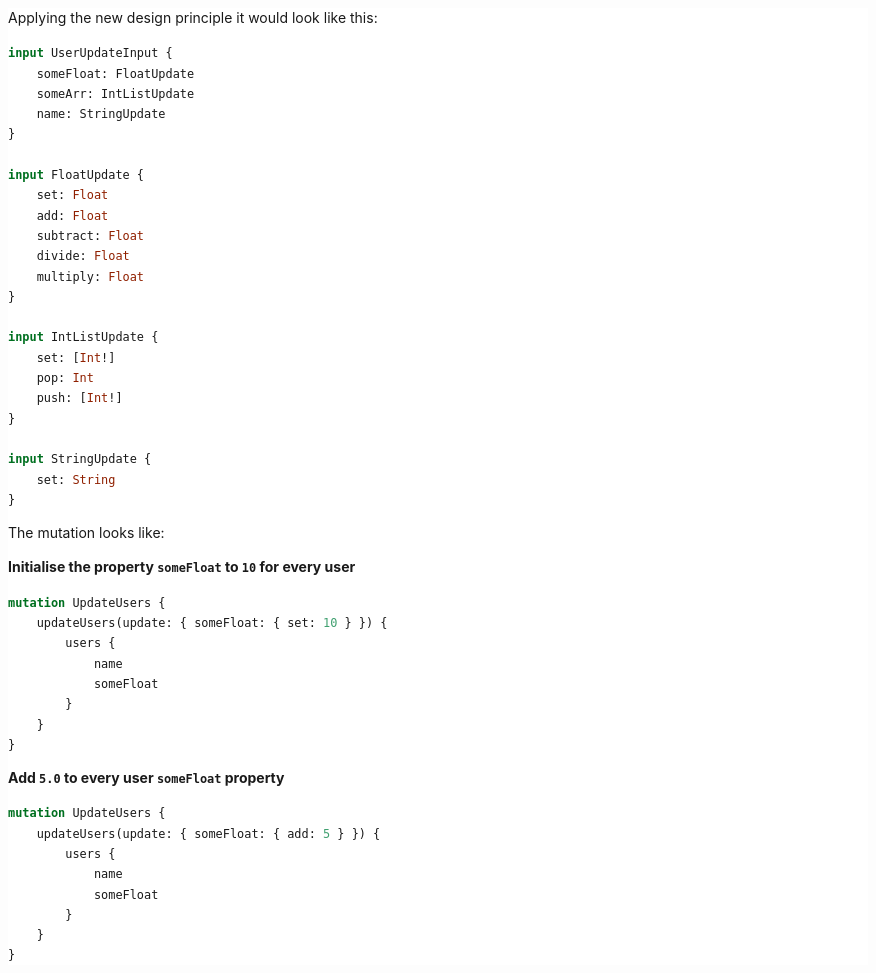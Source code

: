 Applying the new design principle it would look like this:

```graphql
input UserUpdateInput {
    someFloat: FloatUpdate
    someArr: IntListUpdate
    name: StringUpdate
}

input FloatUpdate {
    set: Float
    add: Float
    subtract: Float
    divide: Float
    multiply: Float
}

input IntListUpdate {
    set: [Int!]
    pop: Int
    push: [Int!]
}

input StringUpdate {
    set: String
}
```

The mutation looks like:

**Initialise the property `someFloat` to `10` for every user**

```graphql
mutation UpdateUsers {
    updateUsers(update: { someFloat: { set: 10 } }) {
        users {
            name
            someFloat
        }
    }
}
```

**Add `5.0` to every user `someFloat` property**

```graphql
mutation UpdateUsers {
    updateUsers(update: { someFloat: { add: 5 } }) {
        users {
            name
            someFloat
        }
    }
}
```
